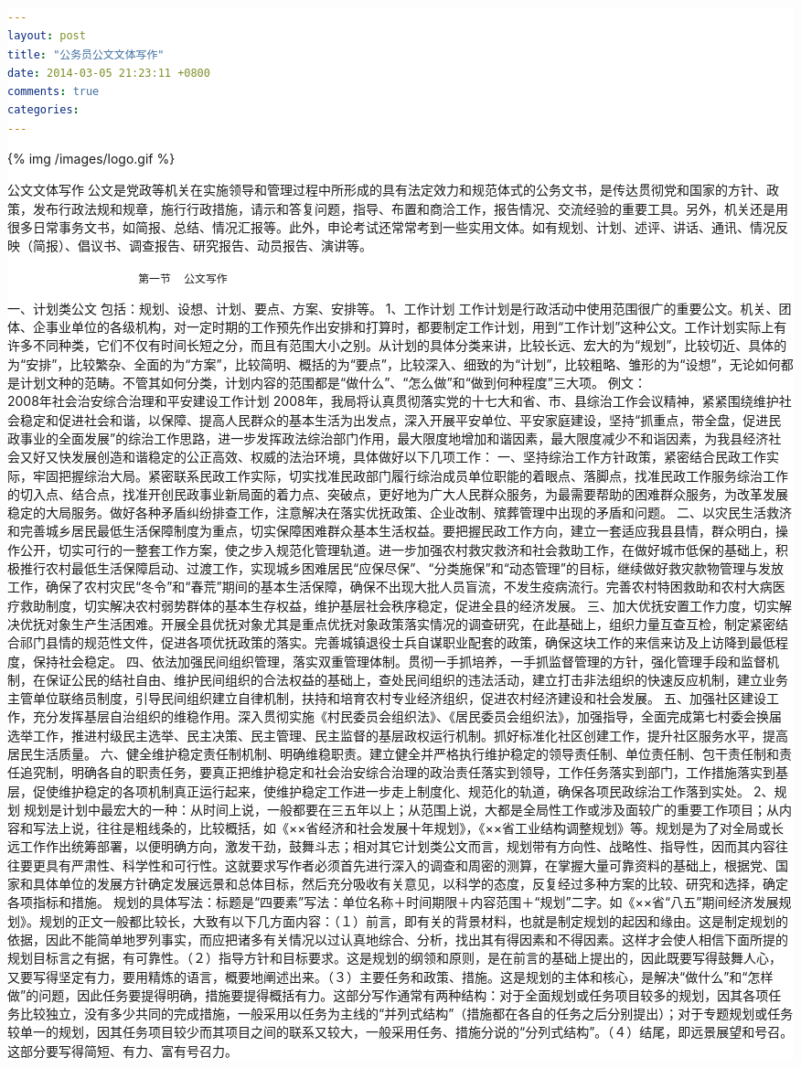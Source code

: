 ```yaml
---
layout: post
title: "公务员公文文体写作"
date: 2014-03-05 21:23:11 +0800
comments: true
categories: 
---
```

{% img /images/logo.gif %}



公文文体写作
公文是党政等机关在实施领导和管理过程中所形成的具有法定效力和规范体式的公务文书，是传达贯彻党和国家的方针、政策，发布行政法规和规章，施行行政措施，请示和答复问题，指导、布置和商洽工作，报告情况、交流经验的重要工具。另外，机关还是用很多日常事务文书，如简报、总结、情况汇报等。此外，申论考试还常常考到一些实用文体。如有规划、计划、述评、讲话、通讯、情况反映（简报）、倡议书、调查报告、研究报告、动员报告、演讲等。

						第一节  公文写作
一、计划类公文
包括：规划、设想、计划、要点、方案、安排等。 
1、工作计划 
工作计划是行政活动中使用范围很广的重要公文。机关、团体、企事业单位的各级机构，对一定时期的工作预先作出安排和打算时，都要制定工作计划，用到“工作计划”这种公文。工作计划实际上有许多不同种类，它们不仅有时间长短之分，而且有范围大小之别。从计划的具体分类来讲，比较长远、宏大的为“规划”，比较切近、具体的为“安排”，比较繁杂、全面的为“方案”，比较简明、概括的为“要点”，比较深入、细致的为“计划”，比较粗略、雏形的为“设想”，无论如何都是计划文种的范畴。不管其如何分类，计划内容的范围都是“做什么”、“怎么做”和“做到何种程度”三大项。
例文：            
2008年社会治安综合治理和平安建设工作计划 
    2008年，我局将认真贯彻落实党的十七大和省、市、县综治工作会议精神，紧紧围绕维护社会稳定和促进社会和谐，以保障、提高人民群众的基本生活为出发点，深入开展平安单位、平安家庭建设，坚持“抓重点，带全盘，促进民政事业的全面发展”的综治工作思路，进一步发挥政法综治部门作用，最大限度地增加和谐因素，最大限度减少不和诣因素，为我县经济社会又好又快发展创造和谐稳定的公正高效、权威的法治环境，具体做好以下几项工作： 
一、坚持综治工作方针政策，紧密结合民政工作实际，牢固把握综治大局。紧密联系民政工作实际，切实找准民政部门履行综治成员单位职能的着眼点、落脚点，找准民政工作服务综治工作的切入点、结合点，找准开创民政事业新局面的着力点、突破点，更好地为广大人民群众服务，为最需要帮助的困难群众服务，为改革发展稳定的大局服务。做好各种矛盾纠纷排查工作，注意解决在落实优抚政策、企业改制、殡葬管理中出现的矛盾和问题。 
二、以灾民生活救济和完善城乡居民最低生活保障制度为重点，切实保障困难群众基本生活权益。要把握民政工作方向，建立一套适应我县县情，群众明白，操作公开，切实可行的一整套工作方案，使之步入规范化管理轨道。进一步加强农村救灾救济和社会救助工作，在做好城市低保的基础上，积极推行农村最低生活保障启动、过渡工作，实现城乡困难居民“应保尽保”、“分类施保”和“动态管理”的目标，继续做好救灾款物管理与发放工作，确保了农村灾民“冬令”和“春荒”期间的基本生活保障，确保不出现大批人员盲流，不发生疫病流行。完善农村特困救助和农村大病医疗救助制度，切实解决农村弱势群体的基本生存权益，维护基层社会秩序稳定，促进全县的经济发展。 
三、加大优抚安置工作力度，切实解决优抚对象生产生活困难。开展全县优抚对象尤其是重点优抚对象政策落实情况的调查研究，在此基础上，组织力量互查互检，制定紧密结合祁门县情的规范性文件，促进各项优抚政策的落实。完善城镇退役士兵自谋职业配套的政策，确保这块工作的来信来访及上访降到最低程度，保持社会稳定。 
四、依法加强民间组织管理，落实双重管理体制。贯彻一手抓培养，一手抓监督管理的方针，强化管理手段和监督机制，在保证公民的结社自由、维护民间组织的合法权益的基础上，查处民间组织的违法活动，建立打击非法组织的快速反应机制，建立业务主管单位联络员制度，引导民间组织建立自律机制，扶持和培育农村专业经济组织，促进农村经济建设和社会发展。
五、加强社区建设工作，充分发挥基层自治组织的维稳作用。深入贯彻实施《村民委员会组织法》、《居民委员会组织法》，加强指导，全面完成第七村委会换届选举工作，推进村级民主选举、民主决策、民主管理、民主监督的基层政权运行机制。抓好标准化社区创建工作，提升社区服务水平，提高居民生活质量。 
六、健全维护稳定责任制机制、明确维稳职责。建立健全并严格执行维护稳定的领导责任制、单位责任制、包干责任制和责任追究制，明确各自的职责任务，要真正把维护稳定和社会治安综合治理的政治责任落实到领导，工作任务落实到部门，工作措施落实到基层，促使维护稳定的各项机制真正运行起来，使维护稳定工作进一步走上制度化、规范化的轨道，确保各项民政综治工作落到实处。
2、规划 
    规划是计划中最宏大的一种：从时间上说，一般都要在三五年以上；从范围上说，大都是全局性工作或涉及面较广的重要工作项目；从内容和写法上说，往往是粗线条的，比较概括，如《××省经济和社会发展十年规划》，《××省工业结构调整规划》等。规划是为了对全局或长远工作作出统筹部署，以便明确方向，激发干劲，鼓舞斗志；相对其它计划类公文而言，规划带有方向性、战略性、指导性，因而其内容往往要更具有严肃性、科学性和可行性。这就要求写作者必须首先进行深入的调查和周密的测算，在掌握大量可靠资料的基础上，根据党、国家和具体单位的发展方针确定发展远景和总体目标，然后充分吸收有关意见，以科学的态度，反复经过多种方案的比较、研究和选择，确定各项指标和措施。 
    规划的具体写法：标题是“四要素”写法：单位名称＋时间期限＋内容范围＋“规划”二字。如《××省“八五”期间经济发展规划》。规划的正文一般都比较长，大致有以下几方面内容：（１）前言，即有关的背景材料，也就是制定规划的起因和缘由。这是制定规划的依据，因此不能简单地罗列事实，而应把诸多有关情况以过认真地综合、分析，找出其有得因素和不得因素。这样才会使人相信下面所提的规划目标言之有据，有可靠性。（２）指导方针和目标要求。这是规划的纲领和原则，是在前言的基础上提出的，因此既要写得鼓舞人心，又要写得坚定有力，要用精炼的语言，概要地阐述出来。（３）主要任务和政策、措施。这是规划的主体和核心，是解决“做什么”和“怎样做”的问题，因此任务要提得明确，措施要提得概括有力。这部分写作通常有两种结构：对于全面规划或任务项目较多的规划，因其各项任务比较独立，没有多少共同的完成措施，一般采用以任务为主线的“并列式结构”（措施都在各自的任务之后分别提出）；对于专题规划或任务较单一的规划，因其任务项目较少而其项目之间的联系又较大，一般采用任务、措施分说的“分列式结构”。（４）结尾，即远景展望和号召。这部分要写得简短、有力、富有号召力。 
